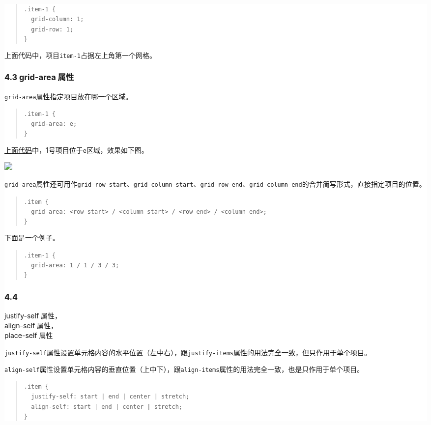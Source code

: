 >     
>     .item-1 {
>       grid-column: 1;
>       grid-row: 1;
>     }
>     

上面代码中，项目`item-1`占据左上角第一个网格。

### 4.3 grid-area 属性

`grid-area`属性指定项目放在哪一个区域。

>     
>     .item-1 {
>       grid-area: e;
>     }
>     

[上面代码](https://jsbin.com/qokexob/edit?css,output)中，1号项目位于`e`区域，效果如下图。

![](https://cdn.beekka.com/blogimg/asset/201903/bg2019032530.png)

`grid-area`属性还可用作`grid-row-start`、`grid-column-start`、`grid-row-end`、`grid-column-end`的合并简写形式，直接指定项目的位置。

>     
>     .item {
>       grid-area: <row-start> / <column-start> / <row-end> / <column-end>;
>     }
>     

下面是一个[例子](https://jsbin.com/duyafez/edit?css,output)。

>     
>     .item-1 {
>       grid-area: 1 / 1 / 3 / 3;
>     }
>     

### 4.4  
justify-self 属性，  
align-self 属性，  
place-self 属性

`justify-self`属性设置单元格内容的水平位置（左中右），跟`justify-items`属性的用法完全一致，但只作用于单个项目。

`align-self`属性设置单元格内容的垂直位置（上中下），跟`align-items`属性的用法完全一致，也是只作用于单个项目。

>     
>     .item {
>       justify-self: start | end | center | stretch;
>       align-self: start | end | center | stretch;
>     }
>     
